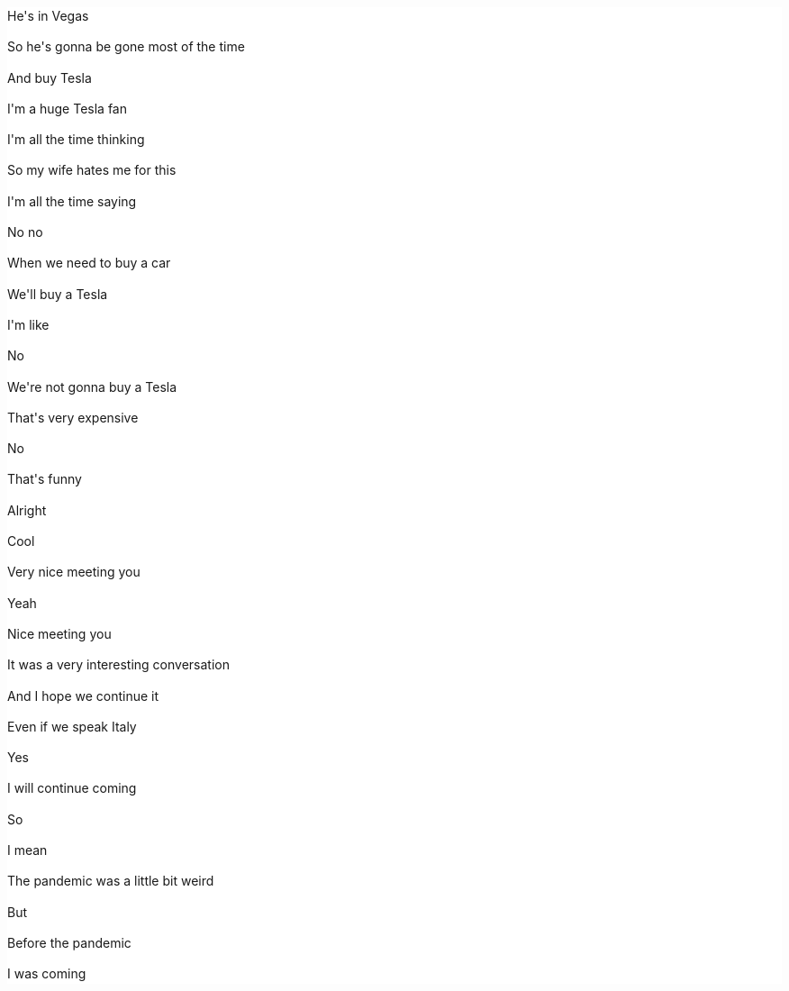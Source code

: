 He's in Vegas

So he's gonna be gone most of the time

And buy Tesla

I'm a huge Tesla fan

I'm all the time thinking

So my wife hates me for this

I'm all the time saying

No no

When we need to buy a car

We'll buy a Tesla

I'm like

No

We're not gonna buy a Tesla

That's very expensive





No

That's funny

Alright

Cool

Very nice meeting you

Yeah

Nice meeting you

It was a very interesting conversation

And I hope we continue it

Even if we speak Italy

Yes

I will continue coming

So

I mean

The pandemic was a little bit weird

But

Before the pandemic

I was coming
